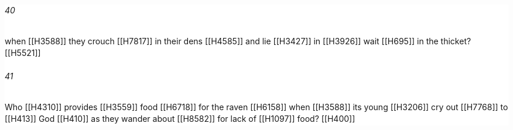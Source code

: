 ###### 40
when [[H3588]] they crouch [[H7817]] in their dens [[H4585]] and lie [[H3427]] in [[H3926]] wait [[H695]] in the thicket? [[H5521]]

###### 41
Who [[H4310]] provides [[H3559]] food [[H6718]] for the raven [[H6158]] when [[H3588]] its young [[H3206]] cry out [[H7768]] to [[H413]] God [[H410]] as they wander about [[H8582]] for lack of [[H1097]] food? [[H400]]

